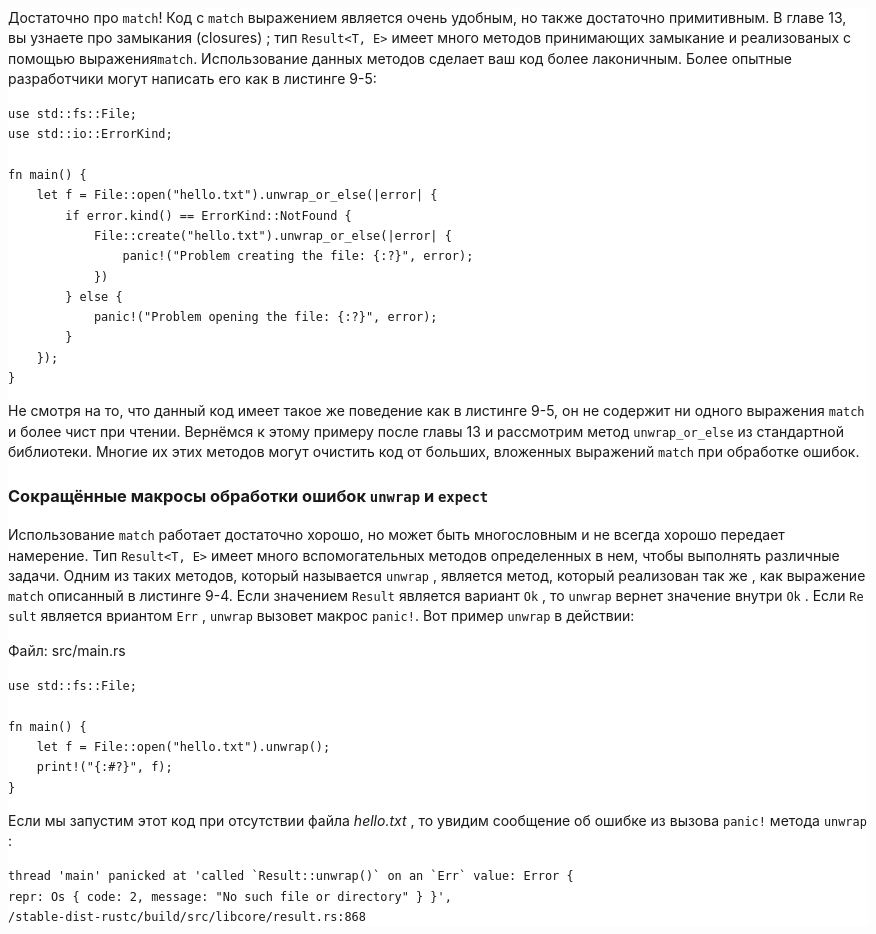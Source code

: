 Достаточно про `match`! Код с `match` выражением является очень удобным, но также достаточно примитивным. В главе 13, вы узнаете про замыкания (closures) ; тип  `Result<T, E>` имеет много методов принимающих замыкание и реализованых с помощью выражения`match`. Использование данных методов сделает ваш код более лаконичным. Более опытные разработчики могут написать его как в листинге 9-5:

```rust,ignore
use std::fs::File;
use std::io::ErrorKind;

fn main() {
    let f = File::open("hello.txt").unwrap_or_else(|error| {
        if error.kind() == ErrorKind::NotFound {
            File::create("hello.txt").unwrap_or_else(|error| {
                panic!("Problem creating the file: {:?}", error);
            })
        } else {
            panic!("Problem opening the file: {:?}", error);
        }
    });
}
```

Не смотря на то, что данный код имеет такое же поведение как в листинге 9-5, он не содержит ни одного выражения `match` и более чист при чтении. Вернёмся к этому примеру после главы 13 и рассмотрим метод `unwrap_or_else` из стандартной библиотеки. Многие их этих методов могут очистить код от больших, вложенных выражений `match` при обработке ошибок.

### Сокращённые макросы обработки ошибок `unwrap` и `expect`

Использование `match` работает достаточно хорошо, но может быть многословным и не всегда хорошо передает намерение. Тип `Result<T, E>` имеет много вспомогательных методов определенных в нем, чтобы выполнять различные задачи. Одним из таких методов, который называется `unwrap` , является метод, который реализован так же , как выражение `match` описанный в листинге 9-4. Если значением `Result` является вариант `Ok` , то `unwrap` вернет значение внутри `Ok` . Если `Result` является вриантом `Err` , `unwrap` вызовет макрос `panic!`. Вот пример `unwrap` в действии:

<span class="filename">Файл: src/main.rs</span>

```rust,should_panic
use std::fs::File;

fn main() {
    let f = File::open("hello.txt").unwrap();
    print!("{:#?}", f);
}
```

Если мы запустим этот код при отсутствии файла *hello.txt* , то увидим сообщение об ошибке из вызова `panic!` метода `unwrap` :

```text
thread 'main' panicked at 'called `Result::unwrap()` on an `Err` value: Error {
repr: Os { code: 2, message: "No such file or directory" } }',
/stable-dist-rustc/build/src/libcore/result.rs:868
```
